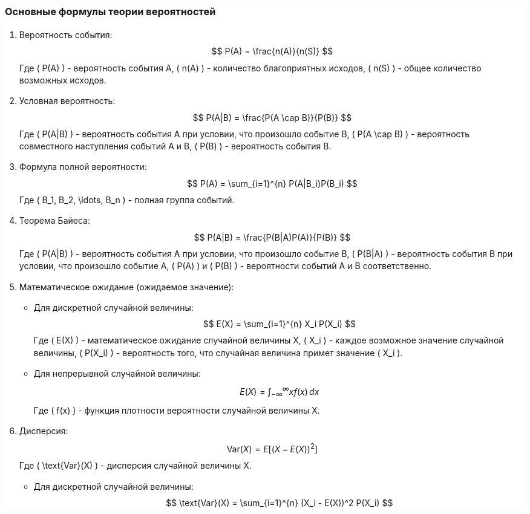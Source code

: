 ### Основные формулы теории вероятностей

1. Вероятность события: 
    $$
    P(A) = \frac{n(A)}{n(S)}
    $$
    Где \( P(A) \) - вероятность события A, \( n(A) \) - количество благоприятных исходов, \( n(S) \) - общее количество возможных исходов.

2. Условная вероятность: 
    $$
    P(A|B) = \frac{P(A \cap B)}{P(B)}
    $$
    Где \( P(A|B) \) - вероятность события A при условии, что произошло событие B, \( P(A \cap B) \) - вероятность совместного наступления событий A и B, \( P(B) \) - вероятность события B.

3. Формула полной вероятности:
    $$
    P(A) = \sum_{i=1}^{n} P(A|B_i)P(B_i)
    $$
    Где \( B_1, B_2, \ldots, B_n \) - полная группа событий.

4. Теорема Байеса:
    $$
    P(A|B) = \frac{P(B|A)P(A)}{P(B)}
    $$
    Где \( P(A|B) \) - вероятность события A при условии, что произошло событие B, \( P(B|A) \) - вероятность события B при условии, что произошло событие A, \( P(A) \) и \( P(B) \) - вероятности событий A и B соответственно.

5. Математическое ожидание (ожидаемое значение):
    - Для дискретной случайной величины:
        $$
        E(X) = \sum_{i=1}^{n} X_i P(X_i)
        $$
        Где \( E(X) \) - математическое ожидание случайной величины X, \( X_i \) - каждое возможное значение случайной величины, \( P(X_i) \) - вероятность того, что случайная величина примет значение \( X_i \).

    - Для непрерывной случайной величины:
        $$
        E(X) = \int_{-\infty}^{\infty} x f(x) \, dx
        $$
        Где \( f(x) \) - функция плотности вероятности случайной величины X.

6. Дисперсия:
    $$
    \text{Var}(X) = E[(X - E(X))^2]
    $$
    Где \( \text{Var}(X) \) - дисперсия случайной величины X.

    - Для дискретной случайной величины:
        $$
        \text{Var}(X) = \sum_{i=1}^{n} (X_i - E(X))^2 P(X_i)
        $$
